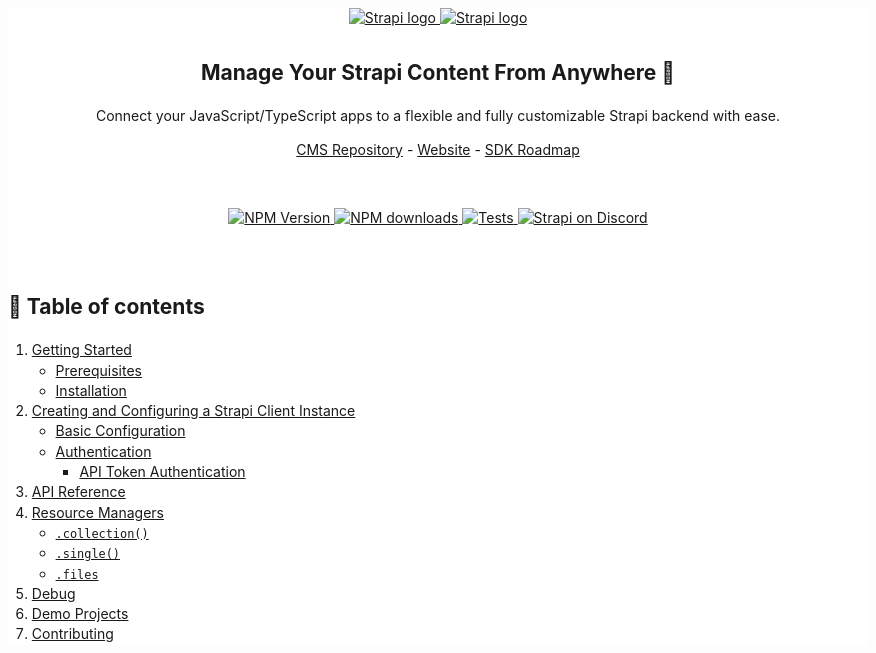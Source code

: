 <p align="center">
  <a href="https://strapi.io/#gh-light-mode-only">
    <img src="https://strapi.io/assets/strapi-logo-dark.svg" width="318px" alt="Strapi logo" />
  </a>
  <a href="https://strapi.io/#gh-dark-mode-only">
    <img src="https://strapi.io/assets/strapi-logo-light.svg" width="318px" alt="Strapi logo" />
  </a>
</p>

<h2 align="center">Manage Your Strapi Content From Anywhere 🚀</h2>
<p align="center">Connect your JavaScript/TypeScript apps to a flexible and fully customizable Strapi backend with ease.</p>
<p align="center"><a href="https://github.com/strapi/strapi">CMS Repository</a> - <a href="https://strapi.io">Website</a> - <a href="https://www.notion.so/strapi/Strapi-JavaScript-SDK-plan-15f8f35980748046b7f8fb207b29c64b">SDK Roadmap</a></p>
<br />

<p align="center">
  <a href="https://www.npmjs.org/package/@strapi/client">
    <img src="https://img.shields.io/npm/v/@strapi/client/latest.svg" alt="NPM Version" />
  </a>
  <a href="https://www.npmjs.com/package/@strapi/client" target="_blank">
   <img src="https://img.shields.io/npm/dm/@strapi/client" alt="NPM downloads" />
  </a>
  <a href="https://github.com/strapi/client/actions/workflows/tests.yml">
    <img src="https://github.com/strapi/client/actions/workflows/tests.yml/badge.svg?branch=main" alt="Tests" />
  </a>
  <a href="https://discord.strapi.io">
    <img src="https://img.shields.io/discord/811989166782021633?label=Discord" alt="Strapi on Discord" />
  </a>
</p>

<br>

## 📖 Table of contents

1. [Getting Started](#-getting-started)
   - [Prerequisites](#pre-requisites)
   - [Installation](#installation)
2. [Creating and Configuring a Strapi Client Instance](#-creating-and-configuring-the-client-instance)
   - [Basic Configuration](#basic-configuration)
   - [Authentication](#authentication)
     - [API Token Authentication](#api-token-authentication)
3. [API Reference](#-api-reference)
4. [Resource Managers](#-resource-managers)
   - [`.collection()`](#collectionresource-options)
   - [`.single()`](#singleresource-options)
   - [`.files`](#files)
5. [Debug](#-debug)
6. [Demo Projects](#-demo-projects)
7. [Contributing](./CONTRIBUTING.md)

